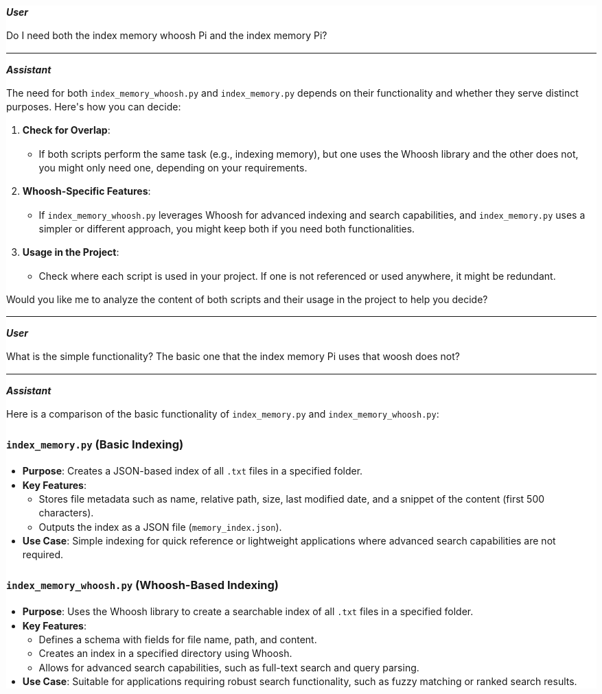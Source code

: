 
_**User**_

Do I need both the index memory whoosh Pi and the index memory Pi?

---

_**Assistant**_

The need for both `index_memory_whoosh.py` and `index_memory.py` depends on their functionality and whether they serve distinct purposes. Here's how you can decide:

1. **Check for Overlap**:
   - If both scripts perform the same task (e.g., indexing memory), but one uses the Whoosh library and the other does not, you might only need one, depending on your requirements.

2. **Whoosh-Specific Features**:
   - If `index_memory_whoosh.py` leverages Whoosh for advanced indexing and search capabilities, and `index_memory.py` uses a simpler or different approach, you might keep both if you need both functionalities.

3. **Usage in the Project**:
   - Check where each script is used in your project. If one is not referenced or used anywhere, it might be redundant.

Would you like me to analyze the content of both scripts and their usage in the project to help you decide?

---

_**User**_

What is the simple functionality? The basic one that the index memory Pi uses that woosh does not?

---

_**Assistant**_

Here is a comparison of the basic functionality of `index_memory.py` and `index_memory_whoosh.py`:

### `index_memory.py` (Basic Indexing)
- **Purpose**: Creates a JSON-based index of all `.txt` files in a specified folder.
- **Key Features**:
  - Stores file metadata such as name, relative path, size, last modified date, and a snippet of the content (first 500 characters).
  - Outputs the index as a JSON file (`memory_index.json`).
- **Use Case**: Simple indexing for quick reference or lightweight applications where advanced search capabilities are not required.

### `index_memory_whoosh.py` (Whoosh-Based Indexing)
- **Purpose**: Uses the Whoosh library to create a searchable index of all `.txt` files in a specified folder.
- **Key Features**:
  - Defines a schema with fields for file name, path, and content.
  - Creates an index in a specified directory using Whoosh.
  - Allows for advanced search capabilities, such as full-text search and query parsing.
- **Use Case**: Suitable for applications requiring robust search functionality, such as fuzzy matching or ranked search results.
